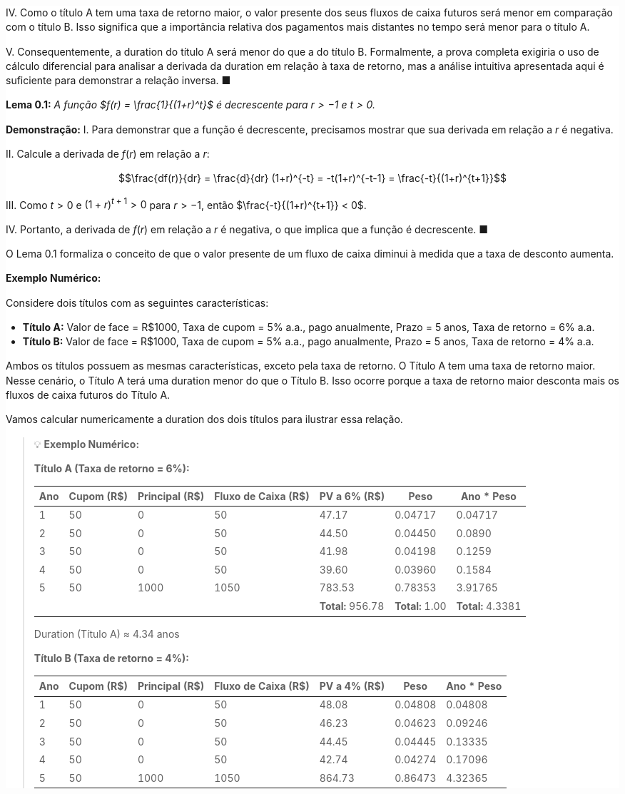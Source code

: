 IV. Como o título A tem uma taxa de retorno maior, o valor presente dos seus fluxos de caixa futuros será menor em comparação com o título B. Isso significa que a importância relativa dos pagamentos mais distantes no tempo será menor para o título A.

V. Consequentemente, a duration do título A será menor do que a do título B. Formalmente, a prova completa exigiria o uso de cálculo diferencial para analisar a derivada da duration em relação à taxa de retorno, mas a análise intuitiva apresentada aqui é suficiente para demonstrar a relação inversa.  ■

**Lema 0.1:** *A função $f(r) = \frac{1}{(1+r)^t}$ é decrescente para $r > -1$ e $t > 0$.*

**Demonstração:**
I. Para demonstrar que a função é decrescente, precisamos mostrar que sua derivada em relação a $r$ é negativa.

II. Calcule a derivada de $f(r)$ em relação a $r$:

$$\frac{df(r)}{dr} = \frac{d}{dr} (1+r)^{-t} = -t(1+r)^{-t-1} = \frac{-t}{(1+r)^{t+1}}$$

III. Como $t > 0$ e $(1+r)^{t+1} > 0$ para $r > -1$, então $\frac{-t}{(1+r)^{t+1}} < 0$.

IV. Portanto, a derivada de $f(r)$ em relação a $r$ é negativa, o que implica que a função é decrescente. ■

O Lema 0.1 formaliza o conceito de que o valor presente de um fluxo de caixa diminui à medida que a taxa de desconto aumenta.

**Exemplo Numérico:**

Considere dois títulos com as seguintes características:

*   **Título A:** Valor de face = R\$1000, Taxa de cupom = 5% a.a., pago anualmente, Prazo = 5 anos, Taxa de retorno = 6% a.a.
*   **Título B:** Valor de face = R\$1000, Taxa de cupom = 5% a.a., pago anualmente, Prazo = 5 anos, Taxa de retorno = 4% a.a.

Ambos os títulos possuem as mesmas características, exceto pela taxa de retorno. O Título A tem uma taxa de retorno maior. Nesse cenário, o Título A terá uma duration menor do que o Título B. Isso ocorre porque a taxa de retorno maior desconta mais os fluxos de caixa futuros do Título A.

Vamos calcular numericamente a duration dos dois títulos para ilustrar essa relação.

> 💡 **Exemplo Numérico:**
>
> **Título A (Taxa de retorno = 6%):**
>
> | Ano | Cupom (R\$) | Principal (R\$) | Fluxo de Caixa (R\$) | PV a 6% (R\$) | Peso    | Ano * Peso |
> |-----|------------|----------------|-----------------------|-------------|---------|----------|
> | 1   | 50         | 0              | 50                    | 47.17       | 0.04717 | 0.04717  |
> | 2   | 50         | 0              | 50                    | 44.50       | 0.04450 | 0.0890   |
> | 3   | 50         | 0              | 50                    | 41.98       | 0.04198 | 0.1259   |
> | 4   | 50         | 0              | 50                    | 39.60       | 0.03960 | 0.1584   |
> | 5   | 50         | 1000           | 1050                  | 783.53      | 0.78353 | 3.91765  |
> |     |            |                |                       | **Total:** 956.78| **Total:** 1.00 | **Total:** 4.3381  |
>
> Duration (Título A) ≈ 4.34 anos
>
> **Título B (Taxa de retorno = 4%):**
>
> | Ano | Cupom (R\$) | Principal (R\$) | Fluxo de Caixa (R\$) | PV a 4% (R\$) | Peso     | Ano * Peso |
> |-----|------------|----------------|-----------------------|-------------|----------|----------|
> | 1   | 50         | 0              | 50                    | 48.08       | 0.04808  | 0.04808  |
> | 2   | 50         | 0              | 50                    | 46.23       | 0.04623  | 0.09246  |
> | 3   | 50         | 0              | 50                    | 44.45       | 0.04445  | 0.13335  |
> | 4   | 50         | 0              | 50                    | 42.74       | 0.04274  | 0.17096  |
> | 5   | 50         | 1000           | 1050                  | 864.73      | 0.86473  | 4.32365  |
